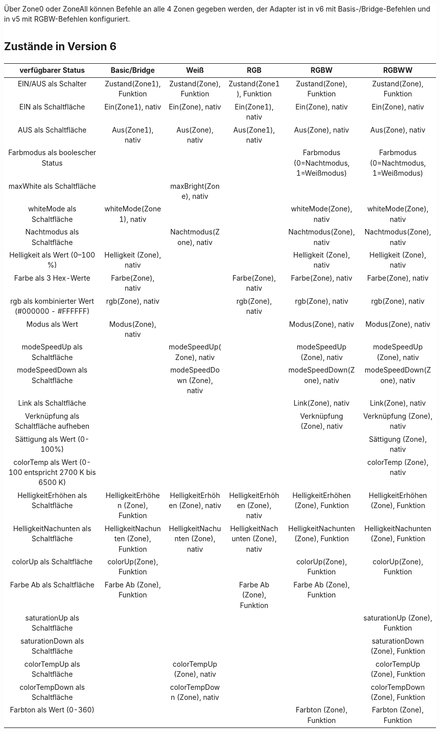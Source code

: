 Über Zone0 oder ZoneAll können Befehle an alle 4 Zonen gegeben werden, der Adapter ist in v6 mit Basis-/Bridge-Befehlen und in v5 mit RGBW-Befehlen konfiguriert.

## Zustände in Version 6
| verfügbarer Status | Basic/Bridge | Weiß | RGB | RGBW | RGBWW |
|:-------------------------------------------:|:--------------------------------:|:------------------------------:|:------------------------------:|:-------------------------------------:|:--------------------------------------:|
| EIN/AUS als Schalter | Zustand(Zone1), Funktion | Zustand(Zone), Funktion | Zustand(Zone1), Funktion | Zustand(Zone), Funktion | Zustand(Zone), Funktion | Zustand(Zone), Funktion |
| EIN als Schaltfläche | Ein(Zone1), nativ | Ein(Zone), nativ | Ein(Zone1), nativ | Ein(Zone), nativ | Ein(Zone), nativ | Ein(Zone), nativ |
| AUS als Schaltfläche | Aus(Zone1), nativ | Aus(Zone), nativ | Aus(Zone1), nativ | Aus(Zone), nativ | Aus(Zone), nativ | Aus(Zone), nativ |
| Farbmodus als boolescher Status | | | | Farbmodus (0=Nachtmodus, 1=Weißmodus) | Farbmodus (0=Nachtmodus, 1=Weißmodus) |
| maxWhite als Schaltfläche | | maxBright(Zone), nativ | | | |
| whiteMode als Schaltfläche | whiteMode(Zone1), nativ | | | whiteMode(Zone), nativ | whiteMode(Zone), nativ |
| Nachtmodus als Schaltfläche | | Nachtmodus(Zone), nativ | | Nachtmodus(Zone), nativ | Nachtmodus(Zone), nativ |
| Helligkeit als Wert (0–100 %) | Helligkeit (Zone), nativ | | | Helligkeit (Zone), nativ | Helligkeit (Zone), nativ |
| Farbe als 3 Hex-Werte | Farbe(Zone), nativ | | Farbe(Zone), nativ | Farbe(Zone), nativ | Farbe(Zone), nativ | Farbe(Zone), nativ |
| rgb als kombinierter Wert (#000000 - #FFFFFF) | rgb(Zone), nativ | | rgb(Zone), nativ | rgb(Zone), nativ | rgb(Zone), nativ | rgb(Zone), nativ |
| Modus als Wert | Modus(Zone), nativ | | | Modus(Zone), nativ | Modus(Zone), nativ |
| modeSpeedUp als Schaltfläche | | modeSpeedUp(Zone), nativ | | modeSpeedUp (Zone), nativ | modeSpeedUp (Zone), nativ |
| modeSpeedDown als Schaltfläche | | modeSpeedDown (Zone), nativ | | modeSpeedDown(Zone), nativ | modeSpeedDown(Zone), nativ |
| Link als Schaltfläche | | | | Link(Zone), nativ | Link(Zone), nativ |
| Verknüpfung als Schaltfläche aufheben | | | | Verknüpfung (Zone), nativ | Verknüpfung (Zone), nativ |
| Sättigung als Wert (0-100%) | | | | | Sättigung (Zone), nativ |
| colorTemp als Wert (0-100 entspricht 2700 K bis 6500 K) | | | | | colorTemp (Zone), nativ |
| HelligkeitErhöhen als Schaltfläche | HelligkeitErhöhen (Zone), Funktion | HelligkeitErhöhen (Zone), nativ | HelligkeitErhöhen (Zone), nativ | HelligkeitErhöhen (Zone), Funktion | HelligkeitErhöhen (Zone), Funktion |
| HelligkeitNachunten als Schaltfläche | HelligkeitNachunten (Zone), Funktion | HelligkeitNachunten (Zone), nativ | HelligkeitNachunten (Zone), nativ | HelligkeitNachunten (Zone), Funktion | HelligkeitNachunten (Zone), Funktion |
| colorUp als Schaltfläche | colorUp(Zone), Funktion | | | colorUp(Zone), Funktion | colorUp(Zone), Funktion |
| Farbe Ab als Schaltfläche | Farbe Ab (Zone), Funktion | | Farbe Ab (Zone), Funktion | Farbe Ab (Zone), Funktion | |
| saturationUp als Schaltfläche | | | | | saturationUp (Zone), Funktion |
| saturationDown als Schaltfläche | | | | | saturationDown (Zone), Funktion |
| colorTempUp als Schaltfläche | | colorTempUp (Zone), nativ | | | colorTempUp (Zone), Funktion |
| colorTempDown als Schaltfläche | | colorTempDown (Zone), nativ | | | colorTempDown (Zone), Funktion |
| Farbton als Wert (0-360) | | | | Farbton (Zone), Funktion | Farbton (Zone), Funktion |
